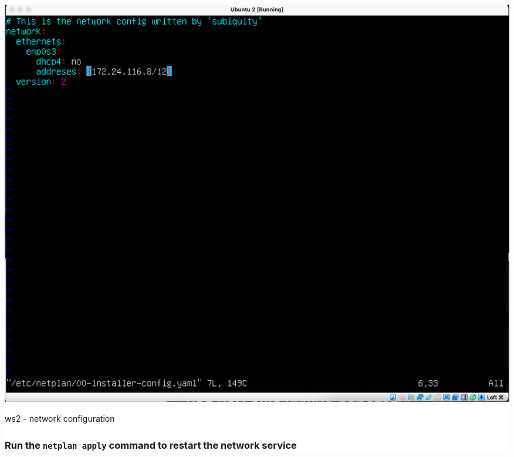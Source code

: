 ![ws2 - network configuration](DO2_LinuxNetwork-1%2024921d39141e4a2c9d99a06910e3c221/Untitled%2014.png)

ws2 - network configuration

### Run the `netplan apply` command to restart the network service
